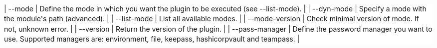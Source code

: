 | --mode                                     | Define the mode in which you want the plugin to be executed (see --list-mode).                                                                                                                                                                                                                                                                                                                                                                                                                                                                                                                                                                                                                                                                                                                                                                                                                                                                                                         |
| --dyn-mode                                 | Specify a mode with the module's path (advanced).                                                                                                                                                                                                                                                                                                                                                                                                                                                                                                                                                                                                                                                                                                                                                                                                                                                                                                                                      |
| --list-mode                                | List all available modes.                                                                                                                                                                                                                                                                                                                                                                                                                                                                                                                                                                                                                                                                                                                                                                                                                                                                                                                                                              |
| --mode-version                             | Check minimal version of mode. If not, unknown error.                                                                                                                                                                                                                                                                                                                                                                                                                                                                                                                                                                                                                                                                                                                                                                                                                                                                                                                                  |
| --version                                  | Return the version of the plugin.                                                                                                                                                                                                                                                                                                                                                                                                                                                                                                                                                                                                                                                                                                                                                                                                                                                                                                                                                      |
| --pass-manager                             | Define the password manager you want to use. Supported managers are: environment, file, keepass, hashicorpvault and teampass.                                                                                                                                                                                                                                                                                                                                                                                                                                                                                                                                                                                                                                                                                                                                                                                                                                                          |